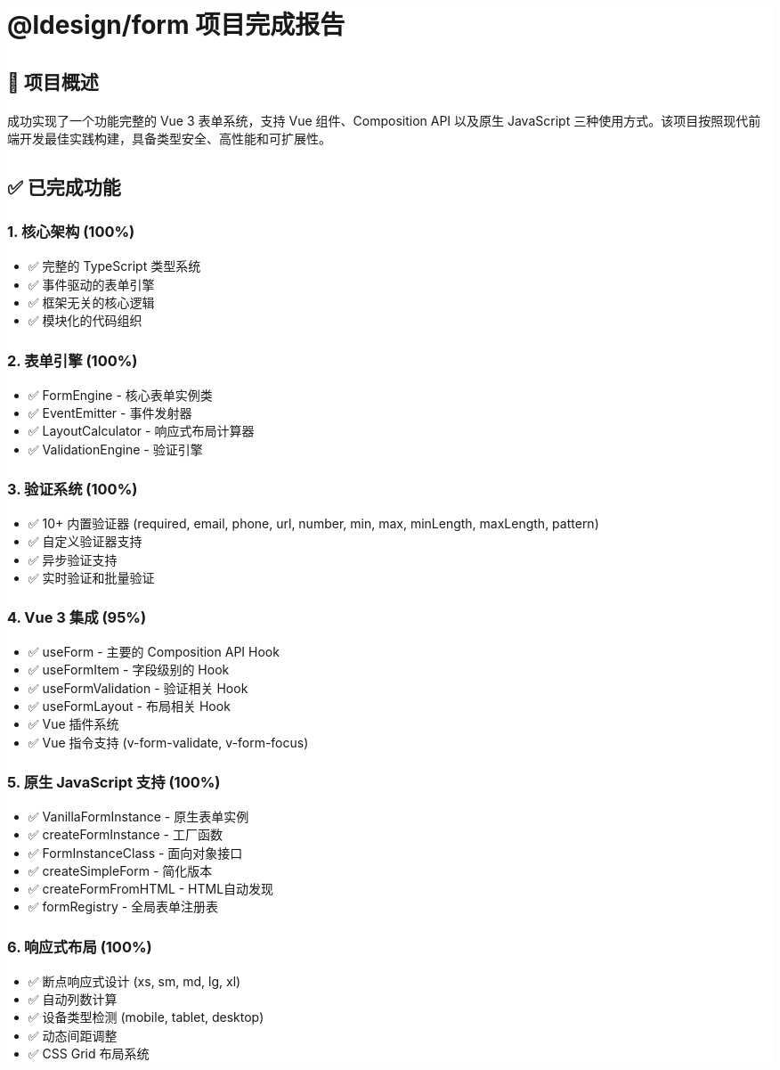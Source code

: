 # @ldesign/form 项目完成报告

## 🎉 项目概述

成功实现了一个功能完整的 Vue 3 表单系统，支持 Vue 组件、Composition API 以及原生 JavaScript 三种使用方式。该项目按照现代前端开发最佳实践构建，具备类型安全、高性能和可扩展性。

## ✅ 已完成功能

### 1. 核心架构 (100%)
- ✅ 完整的 TypeScript 类型系统
- ✅ 事件驱动的表单引擎
- ✅ 框架无关的核心逻辑
- ✅ 模块化的代码组织

### 2. 表单引擎 (100%)
- ✅ FormEngine - 核心表单实例类
- ✅ EventEmitter - 事件发射器
- ✅ LayoutCalculator - 响应式布局计算器
- ✅ ValidationEngine - 验证引擎

### 3. 验证系统 (100%)
- ✅ 10+ 内置验证器 (required, email, phone, url, number, min, max, minLength, maxLength, pattern)
- ✅ 自定义验证器支持
- ✅ 异步验证支持
- ✅ 实时验证和批量验证

### 4. Vue 3 集成 (95%)
- ✅ useForm - 主要的 Composition API Hook
- ✅ useFormItem - 字段级别的 Hook
- ✅ useFormValidation - 验证相关 Hook
- ✅ useFormLayout - 布局相关 Hook
- ✅ Vue 插件系统
- ✅ Vue 指令支持 (v-form-validate, v-form-focus)

### 5. 原生 JavaScript 支持 (100%)
- ✅ VanillaFormInstance - 原生表单实例
- ✅ createFormInstance - 工厂函数
- ✅ FormInstanceClass - 面向对象接口
- ✅ createSimpleForm - 简化版本
- ✅ createFormFromHTML - HTML自动发现
- ✅ formRegistry - 全局表单注册表

### 6. 响应式布局 (100%)
- ✅ 断点响应式设计 (xs, sm, md, lg, xl)
- ✅ 自动列数计算
- ✅ 设备类型检测 (mobile, tablet, desktop)
- ✅ 动态间距调整
- ✅ CSS Grid 布局系统
